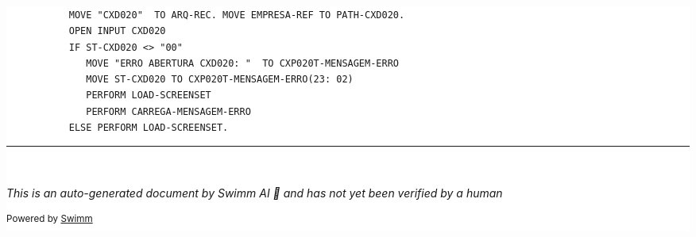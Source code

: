 ```cobol
           MOVE "CXD020"  TO ARQ-REC. MOVE EMPRESA-REF TO PATH-CXD020.
           OPEN INPUT CXD020
           IF ST-CXD020 <> "00"
              MOVE "ERRO ABERTURA CXD020: "  TO CXP020T-MENSAGEM-ERRO
              MOVE ST-CXD020 TO CXP020T-MENSAGEM-ERRO(23: 02)
              PERFORM LOAD-SCREENSET
              PERFORM CARREGA-MENSAGEM-ERRO
           ELSE PERFORM LOAD-SCREENSET.
```

---

</SwmSnippet>

&nbsp;

*This is an auto-generated document by Swimm AI 🌊 and has not yet been verified by a human*

<SwmMeta version="3.0.0" repo-id="Z2l0aHViJTNBJTNBa2VsbG8lM0ElM0Fzd2ltbWlv" repo-name="kello"><sup>Powered by [Swimm](/)</sup></SwmMeta>
